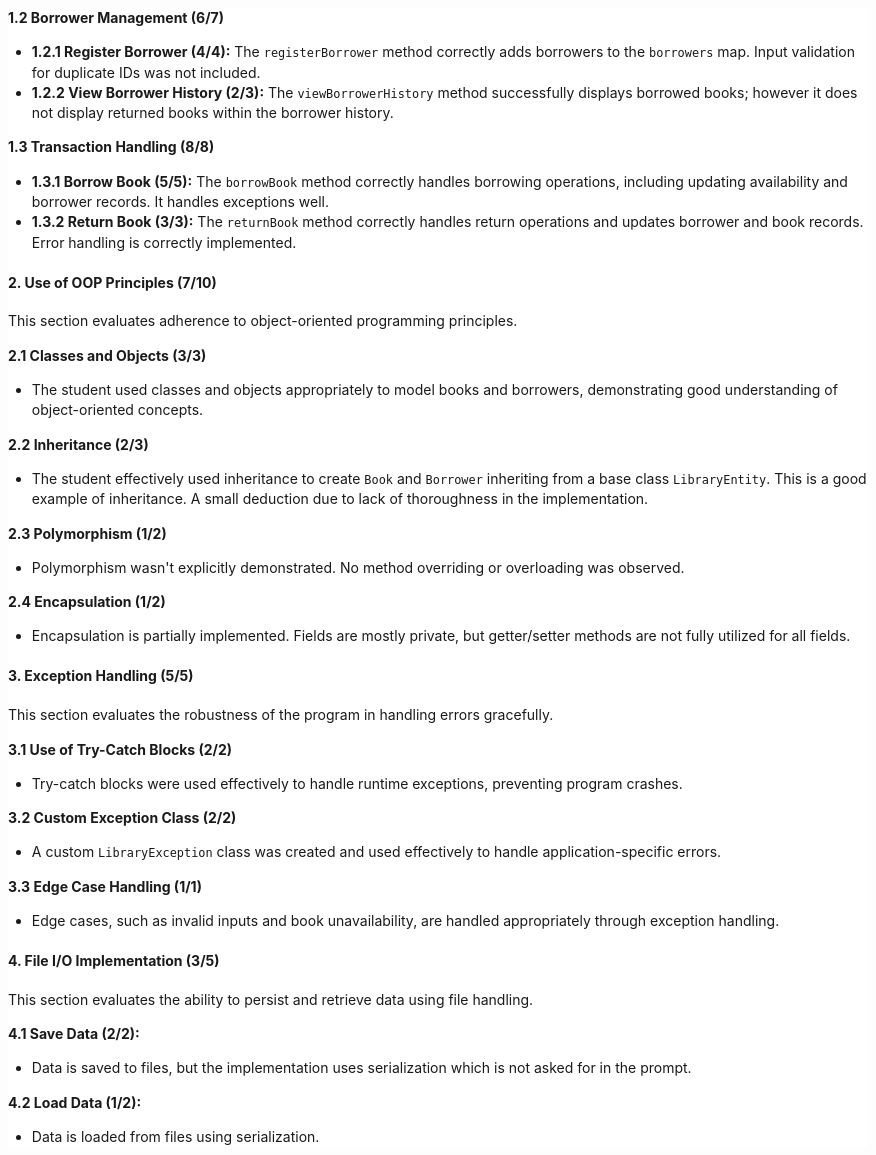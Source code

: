 **1.2 Borrower Management (6/7)**
* **1.2.1 Register Borrower (4/4):** The `registerBorrower` method correctly adds borrowers to the `borrowers` map.  Input validation for duplicate IDs was not included.
* **1.2.2 View Borrower History (2/3):** The `viewBorrowerHistory` method successfully displays borrowed books; however it does not display returned books within the borrower history.

**1.3 Transaction Handling (8/8)**
* **1.3.1 Borrow Book (5/5):** The `borrowBook` method correctly handles borrowing operations, including updating availability and borrower records.  It handles exceptions well.
* **1.3.2 Return Book (3/3):** The `returnBook` method correctly handles return operations and updates borrower and book records.  Error handling is correctly implemented.

#### **2. Use of OOP Principles (7/10)**
This section evaluates adherence to object-oriented programming principles.

**2.1 Classes and Objects (3/3)**
* The student used classes and objects appropriately to model books and borrowers, demonstrating good understanding of object-oriented concepts.

**2.2 Inheritance (2/3)**
* The student effectively used inheritance to create `Book` and `Borrower` inheriting from a base class `LibraryEntity`. This is a good example of inheritance.  A small deduction due to lack of thoroughness in the implementation.

**2.3 Polymorphism (1/2)**
* Polymorphism wasn't explicitly demonstrated.  No method overriding or overloading was observed.

**2.4 Encapsulation (1/2)**
* Encapsulation is partially implemented. Fields are mostly private, but getter/setter methods are not fully utilized for all fields.


#### **3. Exception Handling (5/5)**
This section evaluates the robustness of the program in handling errors gracefully.

**3.1 Use of Try-Catch Blocks (2/2)**
* Try-catch blocks were used effectively to handle runtime exceptions, preventing program crashes.

**3.2 Custom Exception Class (2/2)**
* A custom `LibraryException` class was created and used effectively to handle application-specific errors.

**3.3 Edge Case Handling (1/1)**
* Edge cases, such as invalid inputs and book unavailability, are handled appropriately through exception handling.


#### **4. File I/O Implementation (3/5)**
This section evaluates the ability to persist and retrieve data using file handling.

**4.1 Save Data (2/2):**
* Data is saved to files, but the implementation uses serialization which is not asked for in the prompt.

**4.2 Load Data (1/2):**
* Data is loaded from files using serialization.
